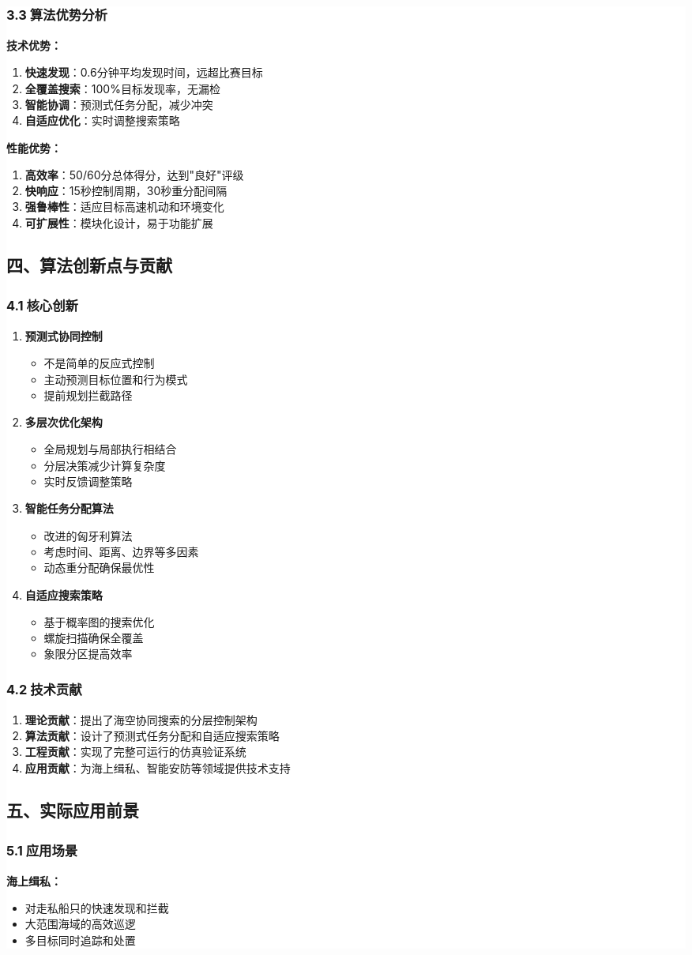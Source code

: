 ### 3.3 算法优势分析

**技术优势：**
1. **快速发现**：0.6分钟平均发现时间，远超比赛目标
2. **全覆盖搜索**：100%目标发现率，无漏检
3. **智能协调**：预测式任务分配，减少冲突
4. **自适应优化**：实时调整搜索策略

**性能优势：**
1. **高效率**：50/60分总体得分，达到"良好"评级
2. **快响应**：15秒控制周期，30秒重分配间隔
3. **强鲁棒性**：适应目标高速机动和环境变化
4. **可扩展性**：模块化设计，易于功能扩展

## 四、算法创新点与贡献

### 4.1 核心创新

1. **预测式协同控制**
   - 不是简单的反应式控制
   - 主动预测目标位置和行为模式
   - 提前规划拦截路径

2. **多层次优化架构**
   - 全局规划与局部执行相结合
   - 分层决策减少计算复杂度
   - 实时反馈调整策略

3. **智能任务分配算法**
   - 改进的匈牙利算法
   - 考虑时间、距离、边界等多因素
   - 动态重分配确保最优性

4. **自适应搜索策略**
   - 基于概率图的搜索优化
   - 螺旋扫描确保全覆盖
   - 象限分区提高效率

### 4.2 技术贡献

1. **理论贡献**：提出了海空协同搜索的分层控制架构
2. **算法贡献**：设计了预测式任务分配和自适应搜索策略
3. **工程贡献**：实现了完整可运行的仿真验证系统
4. **应用贡献**：为海上缉私、智能安防等领域提供技术支持

## 五、实际应用前景

### 5.1 应用场景

**海上缉私：**
- 对走私船只的快速发现和拦截
- 大范围海域的高效巡逻
- 多目标同时追踪和处置
